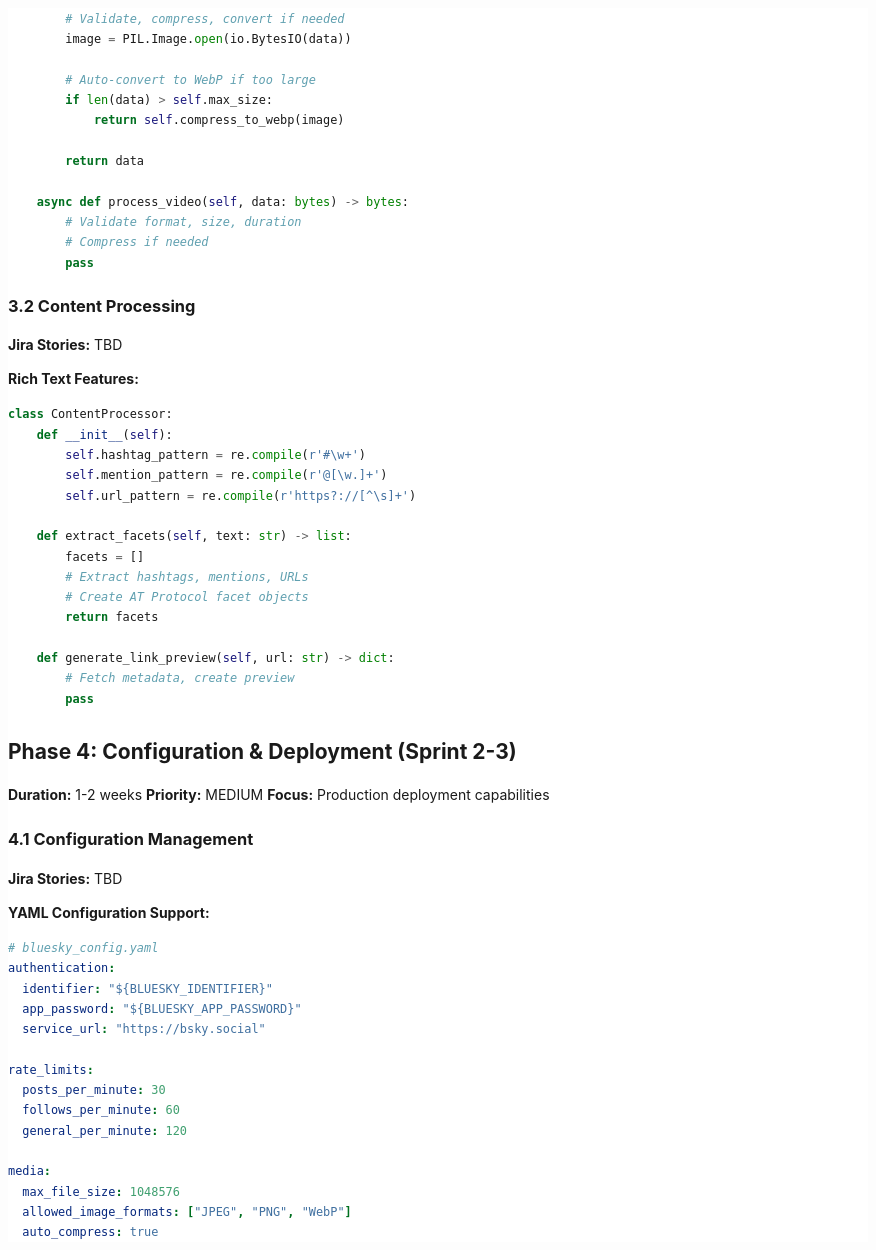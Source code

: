 ```python
        # Validate, compress, convert if needed
        image = PIL.Image.open(io.BytesIO(data))

        # Auto-convert to WebP if too large
        if len(data) > self.max_size:
            return self.compress_to_webp(image)

        return data

    async def process_video(self, data: bytes) -> bytes:
        # Validate format, size, duration
        # Compress if needed
        pass
```

### 3.2 Content Processing
**Jira Stories:** TBD

**Rich Text Features:**
```python
class ContentProcessor:
    def __init__(self):
        self.hashtag_pattern = re.compile(r'#\w+')
        self.mention_pattern = re.compile(r'@[\w.]+')
        self.url_pattern = re.compile(r'https?://[^\s]+')

    def extract_facets(self, text: str) -> list:
        facets = []
        # Extract hashtags, mentions, URLs
        # Create AT Protocol facet objects
        return facets

    def generate_link_preview(self, url: str) -> dict:
        # Fetch metadata, create preview
        pass
```

## Phase 4: Configuration & Deployment (Sprint 2-3)

**Duration:** 1-2 weeks
**Priority:** MEDIUM
**Focus:** Production deployment capabilities

### 4.1 Configuration Management
**Jira Stories:** TBD

**YAML Configuration Support:**
```yaml
# bluesky_config.yaml
authentication:
  identifier: "${BLUESKY_IDENTIFIER}"
  app_password: "${BLUESKY_APP_PASSWORD}"
  service_url: "https://bsky.social"

rate_limits:
  posts_per_minute: 30
  follows_per_minute: 60
  general_per_minute: 120

media:
  max_file_size: 1048576
  allowed_image_formats: ["JPEG", "PNG", "WebP"]
  auto_compress: true

```